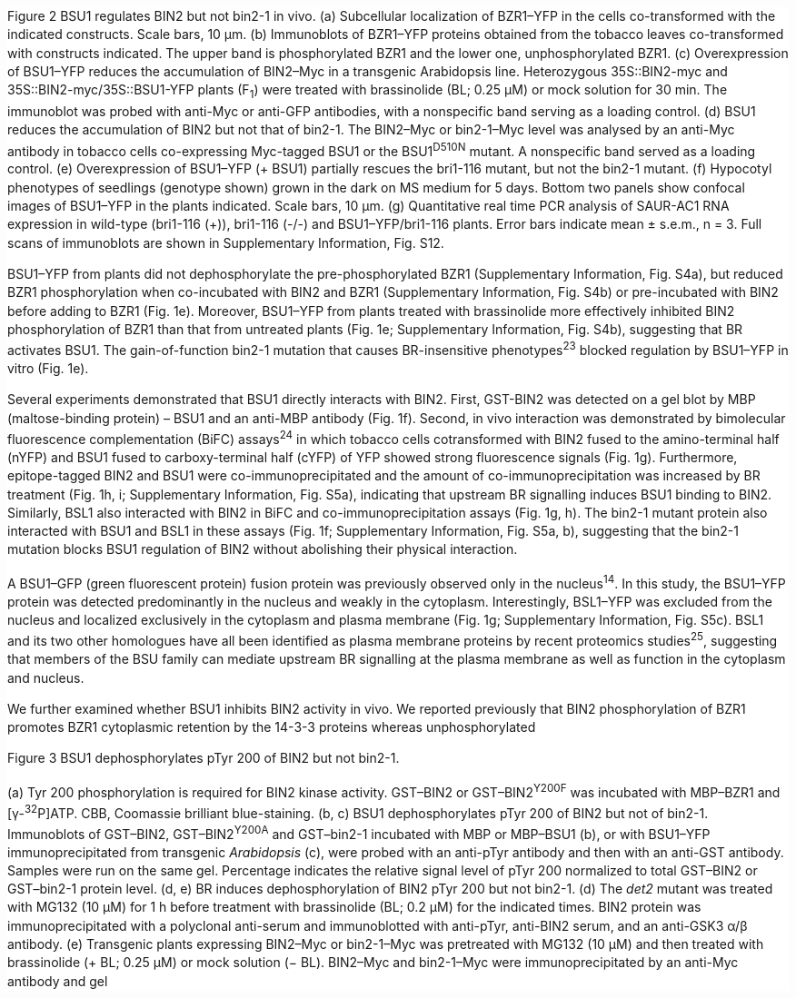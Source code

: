 Figure 2 BSU1 regulates BIN2 but not bin2-1 in vivo. (a) Subcellular localization of BZR1–YFP in the cells co-transformed with the indicated constructs. Scale bars, 10 μm. (b) Immunoblots of BZR1–YFP proteins obtained from the tobacco leaves co-transformed with constructs indicated. The upper band is phosphorylated BZR1 and the lower one, unphosphorylated BZR1. (c) Overexpression of BSU1–YFP reduces the accumulation of BIN2–Myc in a transgenic Arabidopsis line. Heterozygous 35S::BIN2-myc and 35S::BIN2-myc/35S::BSU1-YFP plants (F<sub>1</sub>) were treated with brassinolide (BL; 0.25 μM) or mock solution for 30 min. The immunoblot was probed with anti-Myc or anti-GFP antibodies, with a nonspecific band serving as a loading control. (d) BSU1 reduces the accumulation of BIN2 but not that of bin2-1. The BIN2–Myc or bin2-1–Myc level was analysed by an anti-Myc antibody in tobacco cells co-expressing Myc-tagged BSU1 or the BSU1<sup>D510N</sup> mutant. A nonspecific band served as a loading control. (e) Overexpression of BSU1–YFP (+ BSU1) partially rescues the bri1-116 mutant, but not the bin2-1 mutant. (f) Hypocotyl phenotypes of seedlings (genotype shown) grown in the dark on MS medium for 5 days. Bottom two panels show confocal images of BSU1–YFP in the plants indicated. Scale bars, 10 μm. (g) Quantitative real time PCR analysis of SAUR-AC1 RNA expression in wild-type (bri1-116 (+)), bri1-116 (-/-) and BSU1–YFP/bri1-116 plants. Error bars indicate mean ± s.e.m., n = 3. Full scans of immunoblots are shown in Supplementary Information, Fig. S12.

BSU1–YFP from plants did not dephosphorylate the pre-phosphorylated BZR1 (Supplementary Information, Fig. S4a), but reduced BZR1 phosphorylation when co-incubated with BIN2 and BZR1 (Supplementary Information, Fig. S4b) or pre-incubated with BIN2 before adding to BZR1 (Fig. 1e). Moreover, BSU1–YFP from plants treated with brassinolide more effectively inhibited BIN2 phosphorylation of BZR1 than that from untreated plants (Fig. 1e; Supplementary Information, Fig. S4b), suggesting that BR activates BSU1. The gain-of-function bin2-1 mutation that causes BR-insensitive phenotypes<sup>23</sup> blocked regulation by BSU1–YFP in vitro (Fig. 1e).

Several experiments demonstrated that BSU1 directly interacts with BIN2. First, GST-BIN2 was detected on a gel blot by MBP (maltose-binding protein) – BSU1 and an anti-MBP antibody (Fig. 1f). Second, in vivo interaction was demonstrated by bimolecular fluorescence complementation (BiFC) assays<sup>24</sup> in which tobacco cells cotransformed with BIN2 fused to the amino-terminal half (nYFP) and BSU1 fused to carboxy-terminal half (cYFP) of YFP showed strong fluorescence signals (Fig. 1g). Furthermore, epitope-tagged BIN2 and BSU1 were co-immunoprecipitated and the amount of co-immunoprecipitation was increased by BR treatment (Fig. 1h, i; Supplementary Information, Fig. S5a), indicating that upstream BR signalling induces BSU1 binding to BIN2. Similarly, BSL1 also interacted with BIN2 in BiFC and co-immunoprecipitation assays (Fig. 1g, h). The bin2-1 mutant protein also interacted with BSU1 and BSL1 in these assays (Fig. 1f; Supplementary Information, Fig. S5a, b), suggesting that the bin2-1 mutation blocks BSU1 regulation of BIN2 without abolishing their physical interaction.

A BSU1–GFP (green fluorescent protein) fusion protein was previously observed only in the nucleus<sup>14</sup>. In this study, the BSU1–YFP protein was detected predominantly in the nucleus and weakly in the cytoplasm. Interestingly, BSL1–YFP was excluded from the nucleus and localized exclusively in the cytoplasm and plasma membrane (Fig. 1g; Supplementary Information, Fig. S5c). BSL1 and its two other homologues have all been identified as plasma membrane proteins by recent proteomics studies<sup>25</sup>, suggesting that members of the BSU family can mediate upstream BR signalling at the plasma membrane as well as function in the cytoplasm and nucleus.

We further examined whether BSU1 inhibits BIN2 activity in vivo. We reported previously that BIN2 phosphorylation of BZR1 promotes BZR1 cytoplasmic retention by the 14-3-3 proteins whereas unphosphorylated

Figure 3 BSU1 dephosphorylates pTyr 200 of BIN2 but not bin2-1.

(a) Tyr 200 phosphorylation is required for BIN2 kinase activity. GST–BIN2 or GST–BIN2<sup>Y200F</sup> was incubated with MBP–BZR1 and [γ-<sup>32</sup>P]ATP. CBB, Coomassie brilliant blue-staining. (b, c) BSU1 dephosphorylates pTyr 200 of BIN2 but not of bin2-1. Immunoblots of GST–BIN2, GST–BIN2<sup>Y200A</sup> and GST–bin2-1 incubated with MBP or MBP–BSU1 (b), or with BSU1–YFP immunoprecipitated from transgenic *Arabidopsis* (c), were probed with an anti-pTyr antibody and then with an anti-GST antibody. Samples were run on the same gel. Percentage indicates the relative signal level of pTyr 200 normalized to total GST–BIN2 or GST–bin2-1 protein level. (d, e) BR induces dephosphorylation of BIN2 pTyr 200 but not bin2-1. (d) The *det2* mutant was treated with MG132 (10 μM) for 1 h before treatment with brassinolide (BL; 0.2 μM) for the indicated times. BIN2 protein was immunoprecipitated with a polyclonal anti-serum and immunoblotted with anti-pTyr, anti-BIN2 serum, and an anti-GSK3 α/β antibody. (e) Transgenic plants expressing BIN2–Myc or bin2-1–Myc was pretreated with MG132 (10 μM) and then treated with brassinolide (+ BL; 0.25 μM) or mock solution (− BL). BIN2–Myc and bin2-1–Myc were immunoprecipitated by an anti-Myc antibody and gel
